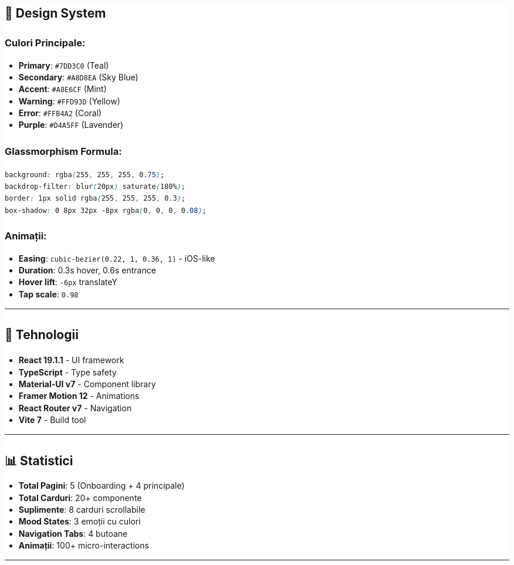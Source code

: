 
## 🎨 Design System

### Culori Principale:

- **Primary**: `#7DD3C0` (Teal)
- **Secondary**: `#A8D8EA` (Sky Blue)
- **Accent**: `#A8E6CF` (Mint)
- **Warning**: `#FFD93D` (Yellow)
- **Error**: `#FFB4A2` (Coral)
- **Purple**: `#D4A5FF` (Lavender)

### Glassmorphism Formula:

```css
background: rgba(255, 255, 255, 0.75);
backdrop-filter: blur(20px) saturate(180%);
border: 1px solid rgba(255, 255, 255, 0.3);
box-shadow: 0 8px 32px -8px rgba(0, 0, 0, 0.08);
```

### Animații:

- **Easing**: `cubic-bezier(0.22, 1, 0.36, 1)` - iOS-like
- **Duration**: 0.3s hover, 0.6s entrance
- **Hover lift**: `-6px` translateY
- **Tap scale**: `0.98`

---

## 🚀 Tehnologii

- **React 19.1.1** - UI framework
- **TypeScript** - Type safety
- **Material-UI v7** - Component library
- **Framer Motion 12** - Animations
- **React Router v7** - Navigation
- **Vite 7** - Build tool

---

## 📊 Statistici

- **Total Pagini**: 5 (Onboarding + 4 principale)
- **Total Carduri**: 20+ componente
- **Suplimente**: 8 carduri scrollabile
- **Mood States**: 3 emoții cu culori
- **Navigation Tabs**: 4 butoane
- **Animații**: 100+ micro-interactions

---
